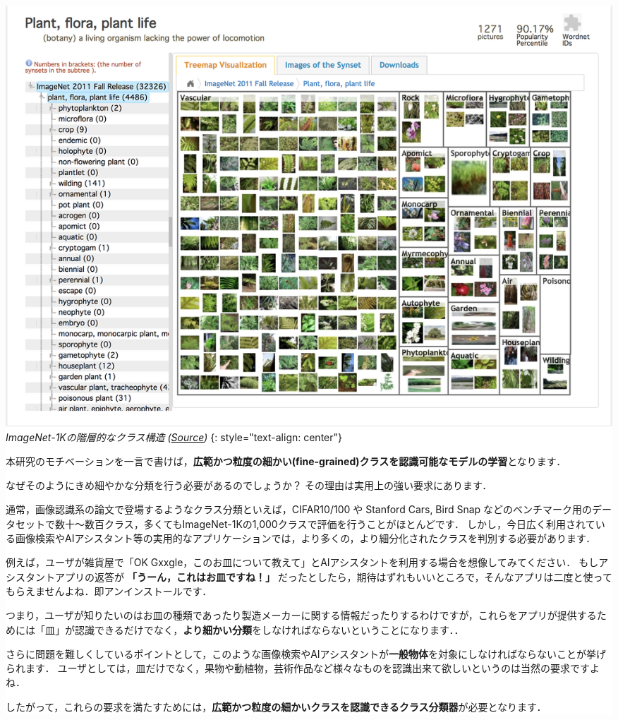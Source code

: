 ![](/assets/img/20190105/finegrained.png)
*ImageNet-1Kの階層的なクラス構造 ([Source][imagenet])*
{: style="text-align: center"}

本研究のモチベーションを一言で書けば，**広範かつ粒度の細かい(fine-grained)クラスを認識可能なモデルの学習**となります．

なぜそのようにきめ細やかな分類を行う必要があるのでしょうか？
その理由は実用上の強い要求にあります．

通常，画像認識系の論文で登場するようなクラス分類といえば，CIFAR10/100 や Stanford Cars, Bird Snap などのベンチマーク用のデータセットで数十〜数百クラス，多くてもImageNet-1Kの1,000クラスで評価を行うことがほとんどです．
しかし，今日広く利用されている画像検索やAIアシスタント等の実用的なアプリケーションでは，より多くの，より細分化されたクラスを判別する必要があります．

例えば，ユーザが雑貨屋で「OK Gxxgle，このお皿について教えて」とAIアシスタントを利用する場合を想像してみてください．
もしアシスタントアプリの返答が **「うーん，これはお皿ですね！」** だったとしたら，期待はずれもいいところで，そんなアプリは二度と使ってもらえませんよね．即アンインストールです．

つまり，ユーザが知りたいのはお皿の種類であったり製造メーカーに関する情報だったりするわけですが，これらをアプリが提供するためには「皿」が認識できるだけでなく，**より細かい分類**をしなければならないということになります．．

さらに問題を難しくしているポイントとして，このような画像検索やAIアシスタントが**一般物体**を対象にしなければならないことが挙げられます．
ユーザとしては，皿だけでなく，果物や動植物，芸術作品など様々なものを認識出来て欲しいというのは当然の要求ですよね．

したがって，これらの要求を満たすためには，**広範かつ粒度の細かいクラスを認識できるクラス分類器**が必要となります．


[distill]: https://arxiv.org/abs/1503.02531
[fitnets]: https://arxiv.org/abs/1412.6550
[distill-survey]: https://paperdrip-dl.github.io/distillation/2018/12/22/Distillation-Survey.html
[distill]: https://paperdrip-dl.github.io/distillation/2018/12/23/Distillating-Knowledge-in-Neural-Networks.html
[paper]: https://arxiv.org/abs/1711.07607
[imagenet]: http://image-net.org/explore
[jft300m]: https://arxiv.org/abs/1707.02968
[^1]: 一体どうやって(いくらかけて)こんなデータセットを作るんだ...さすがGoogle...
[^2]: **モデル分散**があるじゃないかというツッコミが有ると思いますが，よく知らないのでここでは触れません．
[^3]: このあたりの説明が難解で，これ以上はあまり理解できませんでした．理解されている方がいれば是非教えてください．
[^4]: $$\sqrt{N_v}$$で初期化を行うことが良い理由は，logit $$x_i$$ の勾配が$$\frac{1}{\sqrt{N_v}}$$に比例するからという説明がありますが，完全に理解できていないので時間があれば後日追記します．